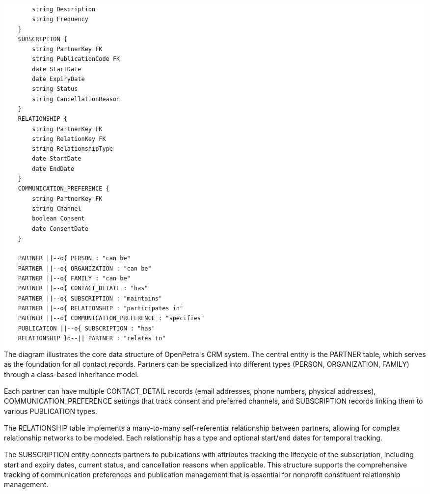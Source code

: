 ```mermaid
        string Description
        string Frequency
    }
    SUBSCRIPTION {
        string PartnerKey FK
        string PublicationCode FK
        date StartDate
        date ExpiryDate
        string Status
        string CancellationReason
    }
    RELATIONSHIP {
        string PartnerKey FK
        string RelationKey FK
        string RelationshipType
        date StartDate
        date EndDate
    }
    COMMUNICATION_PREFERENCE {
        string PartnerKey FK
        string Channel
        boolean Consent
        date ConsentDate
    }

    PARTNER ||--o{ PERSON : "can be"
    PARTNER ||--o{ ORGANIZATION : "can be"
    PARTNER ||--o{ FAMILY : "can be"
    PARTNER ||--o{ CONTACT_DETAIL : "has"
    PARTNER ||--o{ SUBSCRIPTION : "maintains"
    PARTNER ||--o{ RELATIONSHIP : "participates in"
    PARTNER ||--o{ COMMUNICATION_PREFERENCE : "specifies"
    PUBLICATION ||--o{ SUBSCRIPTION : "has"
    RELATIONSHIP }o--|| PARTNER : "relates to"
```

The diagram illustrates the core data structure of OpenPetra's CRM system. The central entity is the PARTNER table, which serves as the foundation for all contact records. Partners can be specialized into different types (PERSON, ORGANIZATION, FAMILY) through a class-based inheritance model.

Each partner can have multiple CONTACT_DETAIL records (email addresses, phone numbers, physical addresses), COMMUNICATION_PREFERENCE settings that track consent and preferred channels, and SUBSCRIPTION records linking them to various PUBLICATION types.

The RELATIONSHIP table implements a many-to-many self-referential relationship between partners, allowing for complex relationship networks to be modeled. Each relationship has a type and optional start/end dates for temporal tracking.

The SUBSCRIPTION entity connects partners to publications with attributes tracking the lifecycle of the subscription, including start and expiry dates, current status, and cancellation reasons when applicable. This structure supports the comprehensive tracking of communication preferences and publication management that is essential for nonprofit constituent relationship management.
